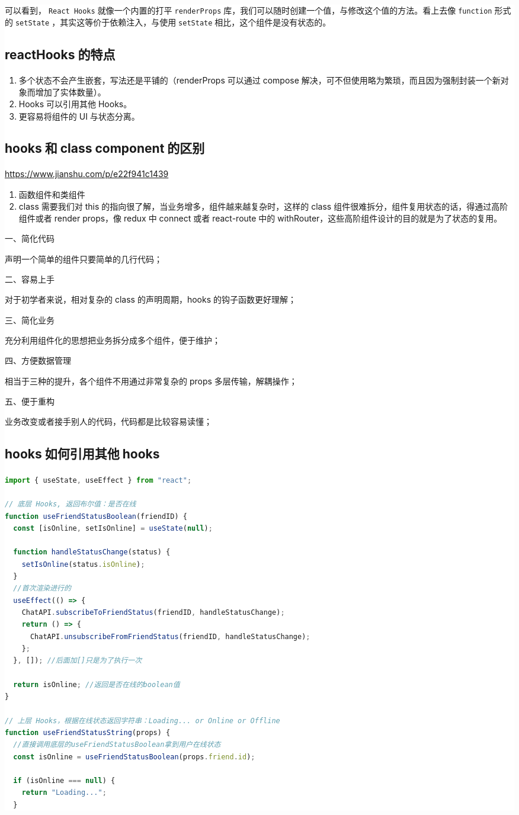 可以看到， `React Hooks` 就像一个内置的打平 `renderProps` 库，我们可以随时创建一个值，与修改这个值的方法。看上去像 `function` 形式的 `setState` ，其实这等价于依赖注入，与使用 `setState` 相比，这个组件是没有状态的。

## reactHooks 的特点

1. 多个状态不会产生嵌套，写法还是平铺的（renderProps 可以通过 compose 解决，可不但使用略为繁琐，而且因为强制封装一个新对象而增加了实体数量）。
2. Hooks 可以引用其他 Hooks。
3. 更容易将组件的 UI 与状态分离。

## hooks 和 class component 的区别

https://www.jianshu.com/p/e22f941c1439

1. 函数组件和类组件
2. class 需要我们对 this 的指向很了解，当业务增多，组件越来越复杂时，这样的 class 组件很难拆分，组件复用状态的话，得通过高阶组件或者 render props，像 redux 中 connect 或者 react-route 中的 withRouter，这些高阶组件设计的目的就是为了状态的复用。

一、简化代码

声明一个简单的组件只要简单的几行代码；

二、容易上手

对于初学者来说，相对复杂的 class 的声明周期，hooks 的钩子函数更好理解；

三、简化业务

充分利用组件化的思想把业务拆分成多个组件，便于维护；

四、方便数据管理

相当于三种的提升，各个组件不用通过非常复杂的 props 多层传输，解耦操作；

五、便于重构

业务改变或者接手别人的代码，代码都是比较容易读懂；

## hooks 如何引用其他 hooks

```js
import { useState, useEffect } from "react";

// 底层 Hooks, 返回布尔值：是否在线
function useFriendStatusBoolean(friendID) {
  const [isOnline, setIsOnline] = useState(null);

  function handleStatusChange(status) {
    setIsOnline(status.isOnline);
  }
  //首次渲染进行的
  useEffect(() => {
    ChatAPI.subscribeToFriendStatus(friendID, handleStatusChange);
    return () => {
      ChatAPI.unsubscribeFromFriendStatus(friendID, handleStatusChange);
    };
  }, []); //后面加[]只是为了执行一次

  return isOnline; //返回是否在线的boolean值
}

// 上层 Hooks，根据在线状态返回字符串：Loading... or Online or Offline
function useFriendStatusString(props) {
  //直接调用底层的useFriendStatusBoolean拿到用户在线状态
  const isOnline = useFriendStatusBoolean(props.friend.id);

  if (isOnline === null) {
    return "Loading...";
  }
```